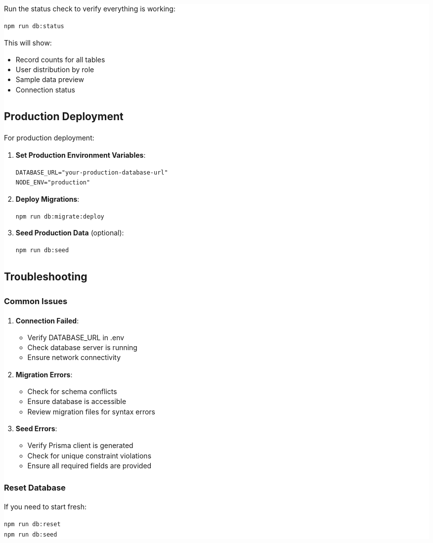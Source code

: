Run the status check to verify everything is working:

```bash
npm run db:status
```

This will show:
- Record counts for all tables
- User distribution by role
- Sample data preview
- Connection status

## Production Deployment

For production deployment:

1. **Set Production Environment Variables**:
   ```env
   DATABASE_URL="your-production-database-url"
   NODE_ENV="production"
   ```

2. **Deploy Migrations**:
   ```bash
   npm run db:migrate:deploy
   ```

3. **Seed Production Data** (optional):
   ```bash
   npm run db:seed
   ```

## Troubleshooting

### Common Issues

1. **Connection Failed**:
   - Verify DATABASE_URL in .env
   - Check database server is running
   - Ensure network connectivity

2. **Migration Errors**:
   - Check for schema conflicts
   - Ensure database is accessible
   - Review migration files for syntax errors

3. **Seed Errors**:
   - Verify Prisma client is generated
   - Check for unique constraint violations
   - Ensure all required fields are provided

### Reset Database
If you need to start fresh:

```bash
npm run db:reset
npm run db:seed
```
